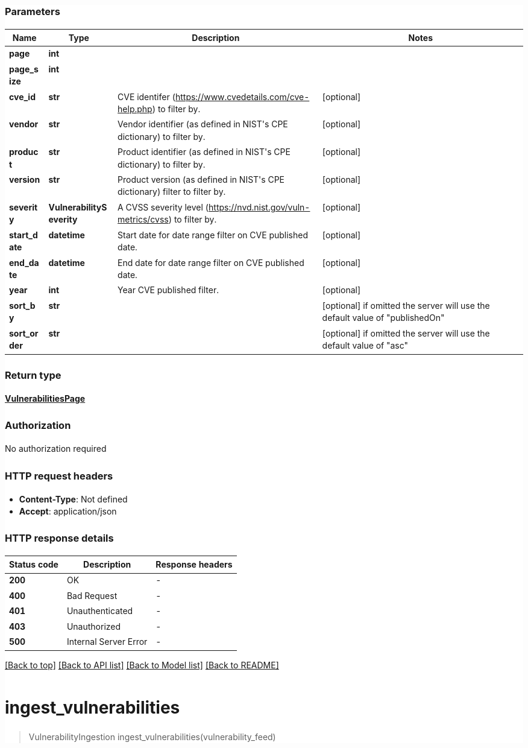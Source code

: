 
### Parameters

Name | Type | Description  | Notes
------------- | ------------- | ------------- | -------------
 **page** | **int**|  |
 **page_size** | **int**|  |
 **cve_id** | **str**| CVE identifer (https://www.cvedetails.com/cve-help.php) to filter by. | [optional]
 **vendor** | **str**| Vendor identifier (as defined in NIST&#39;s CPE dictionary) to filter by. | [optional]
 **product** | **str**| Product identifier (as defined in NIST&#39;s CPE dictionary) to filter by. | [optional]
 **version** | **str**| Product version (as defined in NIST&#39;s CPE dictionary) filter to filter by. | [optional]
 **severity** | **VulnerabilitySeverity**| A CVSS severity level (https://nvd.nist.gov/vuln-metrics/cvss) to filter by. | [optional]
 **start_date** | **datetime**| Start date for date range filter on CVE published date. | [optional]
 **end_date** | **datetime**| End date for date range filter on CVE published date. | [optional]
 **year** | **int**| Year CVE published filter. | [optional]
 **sort_by** | **str**|  | [optional] if omitted the server will use the default value of "publishedOn"
 **sort_order** | **str**|  | [optional] if omitted the server will use the default value of "asc"

### Return type

[**VulnerabilitiesPage**](VulnerabilitiesPage.md)

### Authorization

No authorization required

### HTTP request headers

 - **Content-Type**: Not defined
 - **Accept**: application/json


### HTTP response details

| Status code | Description | Response headers |
|-------------|-------------|------------------|
**200** | OK |  -  |
**400** | Bad Request |  -  |
**401** | Unauthenticated |  -  |
**403** | Unauthorized |  -  |
**500** | Internal Server Error |  -  |

[[Back to top]](#) [[Back to API list]](../README.md#documentation-for-api-endpoints) [[Back to Model list]](../README.md#documentation-for-models) [[Back to README]](../README.md)

# **ingest_vulnerabilities**
> VulnerabilityIngestion ingest_vulnerabilities(vulnerability_feed)
